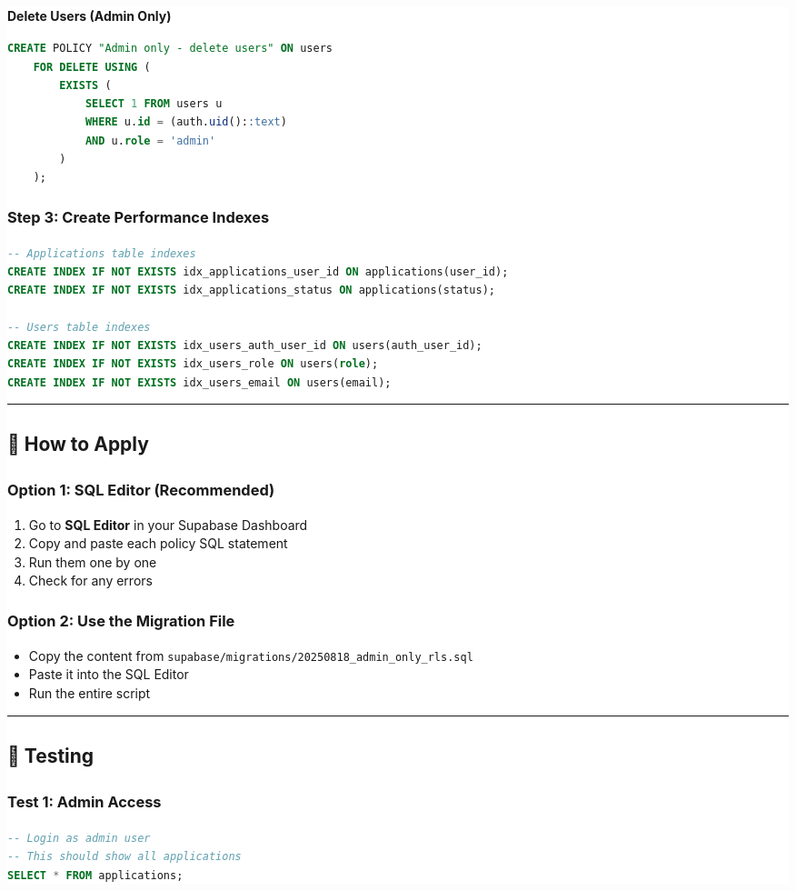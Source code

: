 **Delete Users (Admin Only)**
```sql
CREATE POLICY "Admin only - delete users" ON users
    FOR DELETE USING (
        EXISTS (
            SELECT 1 FROM users u
            WHERE u.id = (auth.uid()::text)
            AND u.role = 'admin'
        )
    );
```

### **Step 3: Create Performance Indexes**

```sql
-- Applications table indexes
CREATE INDEX IF NOT EXISTS idx_applications_user_id ON applications(user_id);
CREATE INDEX IF NOT EXISTS idx_applications_status ON applications(status);

-- Users table indexes
CREATE INDEX IF NOT EXISTS idx_users_auth_user_id ON users(auth_user_id);
CREATE INDEX IF NOT EXISTS idx_users_role ON users(role);
CREATE INDEX IF NOT EXISTS idx_users_email ON users(email);
```

---

## **🔧 How to Apply**

### **Option 1: SQL Editor (Recommended)**
1. Go to **SQL Editor** in your Supabase Dashboard
2. Copy and paste each policy SQL statement
3. Run them one by one
4. Check for any errors

### **Option 2: Use the Migration File**
- Copy the content from `supabase/migrations/20250818_admin_only_rls.sql`
- Paste it into the SQL Editor
- Run the entire script

---

## **🧪 Testing**

### **Test 1: Admin Access**
```sql
-- Login as admin user
-- This should show all applications
SELECT * FROM applications;
```
